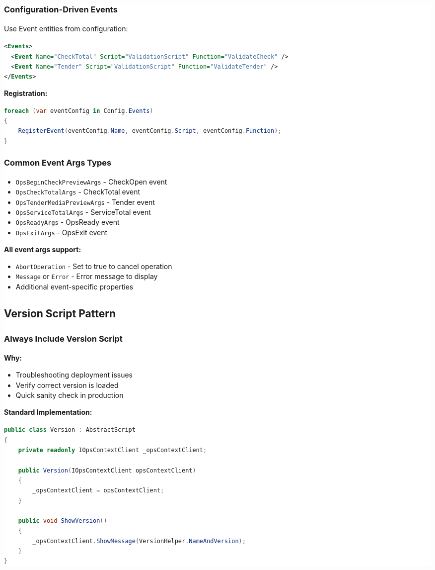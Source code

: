 ### Configuration-Driven Events

Use Event entities from configuration:

```xml
<Events>
  <Event Name="CheckTotal" Script="ValidationScript" Function="ValidateCheck" />
  <Event Name="Tender" Script="ValidationScript" Function="ValidateTender" />
</Events>
```

**Registration:**
```csharp
foreach (var eventConfig in Config.Events)
{
    RegisterEvent(eventConfig.Name, eventConfig.Script, eventConfig.Function);
}
```

### Common Event Args Types

- `OpsBeginCheckPreviewArgs` - CheckOpen event
- `OpsCheckTotalArgs` - CheckTotal event
- `OpsTenderMediaPreviewArgs` - Tender event
- `OpsServiceTotalArgs` - ServiceTotal event
- `OpsReadyArgs` - OpsReady event
- `OpsExitArgs` - OpsExit event

**All event args support:**
- `AbortOperation` - Set to true to cancel operation
- `Message` or `Error` - Error message to display
- Additional event-specific properties

## Version Script Pattern

### Always Include Version Script

**Why:**
- Troubleshooting deployment issues
- Verify correct version is loaded
- Quick sanity check in production

**Standard Implementation:**
```csharp
public class Version : AbstractScript
{
    private readonly IOpsContextClient _opsContextClient;

    public Version(IOpsContextClient opsContextClient)
    {
        _opsContextClient = opsContextClient;
    }

    public void ShowVersion()
    {
        _opsContextClient.ShowMessage(VersionHelper.NameAndVersion);
    }
}
```
